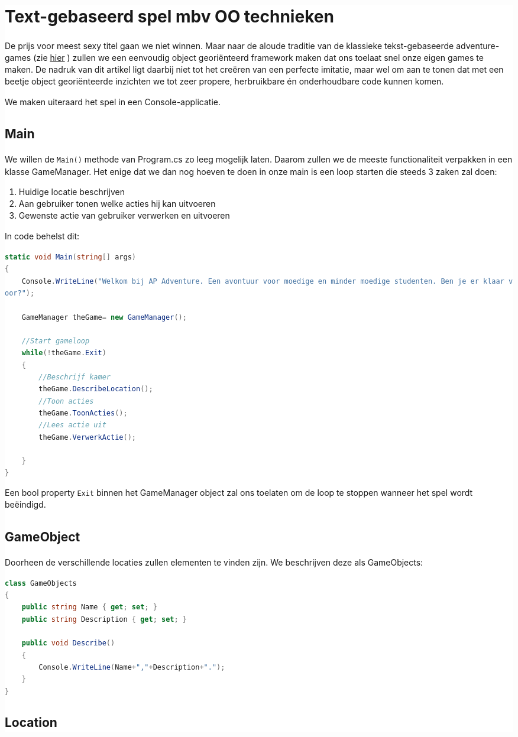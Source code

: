 # Text-gebaseerd spel mbv OO technieken

De prijs voor meest sexy titel gaan we niet winnen. Maar naar de aloude traditie van de klassieke tekst-gebaseerde adventure-games (zie [hier](https://en.wikipedia.org/wiki/List_of_text-based_computer_games) ) zullen we een eenvoudig object georiënteerd framework maken dat ons toelaat snel onze eigen games te maken. De nadruk van dit artikel ligt daarbij niet tot het creëren van een perfecte imitatie, maar wel om aan te tonen dat met een beetje object georiënteerde inzichten we tot zeer propere, herbruikbare én onderhoudbare code kunnen komen.

We maken uiteraard het spel in een Console-applicatie.

## Main
We willen de ``Main()`` methode van Program.cs zo leeg mogelijk laten. Daarom zullen we de meeste functionaliteit verpakken in een klasse GameManager. Het enige dat we dan nog hoeven te doen in onze main is een loop starten die steeds 3 zaken zal doen:

1. Huidige locatie beschrijven
2. Aan gebruiker tonen welke acties hij kan uitvoeren
3. Gewenste actie van gebruiker verwerken en uitvoeren

In code behelst dit:

```csharp
static void Main(string[] args)
{
    Console.WriteLine("Welkom bij AP Adventure. Een avontuur voor moedige en minder moedige studenten. Ben je er klaar voor?");
 
    GameManager theGame= new GameManager();
 
    //Start gameloop
    while(!theGame.Exit)
    {
        //Beschrijf kamer
        theGame.DescribeLocation();
        //Toon acties
        theGame.ToonActies();
        //Lees actie uit
        theGame.VerwerkActie();
 
    }
}
```
Een bool property ``Exit``  binnen het GameManager object zal ons toelaten om de loop te stoppen wanneer het spel wordt beëindigd.

## GameObject
Doorheen de verschillende locaties zullen elementen te vinden zijn. We beschrijven deze als GameObjects:

```csharp
class GameObjects
{
    public string Name { get; set; }
    public string Description { get; set; }
 
    public void Describe()
    {
        Console.WriteLine(Name+","+Description+".");
    }
}
```
## Location